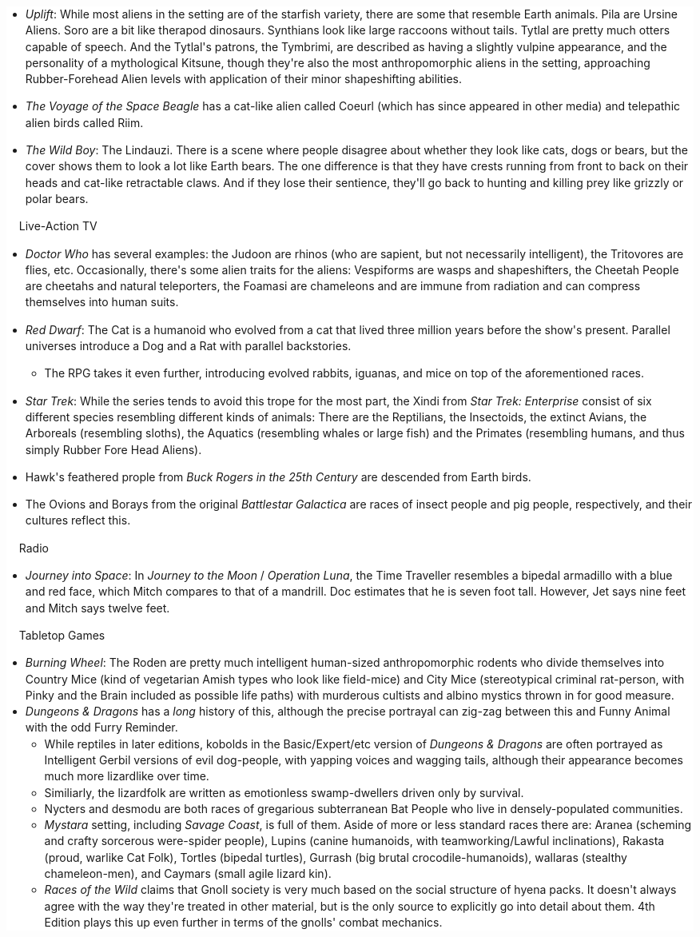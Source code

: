 -   _Uplift_: While most aliens in the setting are of the starfish variety, there are some that resemble Earth animals. Pila are Ursine Aliens. Soro are a bit like therapod dinosaurs. Synthians look like large raccoons without tails. Tytlal are pretty much otters capable of speech. And the Tytlal's patrons, the Tymbrimi, are described as having a slightly vulpine appearance, and the personality of a mythological Kitsune, though they're also the most anthropomorphic aliens in the setting, approaching Rubber-Forehead Alien levels with application of their minor shapeshifting abilities.
-   _The Voyage of the Space Beagle_ has a cat-like alien called Coeurl (which has since appeared in other media) and telepathic alien birds called Riim.

-   _The Wild Boy_: The Lindauzi. There is a scene where people disagree about whether they look like cats, dogs or bears, but the cover shows them to look a lot like Earth bears. The one difference is that they have crests running from front to back on their heads and cat-like retractable claws. And if they lose their sentience, they'll go back to hunting and killing prey like grizzly or polar bears.

    Live-Action TV 

-   _Doctor Who_ has several examples: the Judoon are rhinos (who are sapient, but not necessarily intelligent), the Tritovores are flies, etc. Occasionally, there's some alien traits for the aliens: Vespiforms are wasps and shapeshifters, the Cheetah People are cheetahs and natural teleporters, the Foamasi are chameleons and are immune from radiation and can compress themselves into human suits.

-   _Red Dwarf_: The Cat is a humanoid who evolved from a cat that lived three million years before the show's present. Parallel universes introduce a Dog and a Rat with parallel backstories.
    -   The RPG takes it even further, introducing evolved rabbits, iguanas, and mice on top of the aforementioned races.
-   _Star Trek_: While the series tends to avoid this trope for the most part, the Xindi from _Star Trek: Enterprise_ consist of six different species resembling different kinds of animals: There are the Reptilians, the Insectoids, the extinct Avians, the Arboreals (resembling sloths), the Aquatics (resembling whales or large fish) and the Primates (resembling humans, and thus simply Rubber Fore Head Aliens).
-   Hawk's feathered prople from _Buck Rogers in the 25th Century_ are descended from Earth birds.
-   The Ovions and Borays from the original _Battlestar Galactica_ are races of insect people and pig people, respectively, and their cultures reflect this.

    Radio 

-   _Journey into Space_: In _Journey to the Moon_ / _Operation Luna_, the Time Traveller resembles a bipedal armadillo with a blue and red face, which Mitch compares to that of a mandrill. Doc estimates that he is seven foot tall. However, Jet says nine feet and Mitch says twelve feet.

    Tabletop Games  

-   _Burning Wheel_: The Roden are pretty much intelligent human-sized anthropomorphic rodents who divide themselves into Country Mice (kind of vegetarian Amish types who look like field-mice) and City Mice (stereotypical criminal rat-person, with Pinky and the Brain included as possible life paths) with murderous cultists and albino mystics thrown in for good measure.
-   _Dungeons & Dragons_ has a _long_ history of this, although the precise portrayal can zig-zag between this and Funny Animal with the odd Furry Reminder.
    -   While reptiles in later editions, kobolds in the Basic/Expert/etc version of _Dungeons & Dragons_ are often portrayed as Intelligent Gerbil versions of evil dog-people, with yapping voices and wagging tails, although their appearance becomes much more lizardlike over time.
    -   Similiarly, the lizardfolk are written as emotionless swamp-dwellers driven only by survival.
    -   Nycters and desmodu are both races of gregarious subterranean Bat People who live in densely-populated communities.
    -   _Mystara_ setting, including _Savage Coast_, is full of them. Aside of more or less standard races there are: Aranea (scheming and crafty sorcerous were-spider people), Lupins (canine humanoids, with teamworking/Lawful inclinations), Rakasta (proud, warlike Cat Folk), Tortles (bipedal turtles), Gurrash (big brutal crocodile-humanoids), wallaras (stealthy chameleon-men), and Caymars (small agile lizard kin).
    -   _Races of the Wild_ claims that Gnoll society is very much based on the social structure of hyena packs. It doesn't always agree with the way they're treated in other material, but is the only source to explicitly go into detail about them. 4th Edition plays this up even further in terms of the gnolls' combat mechanics.